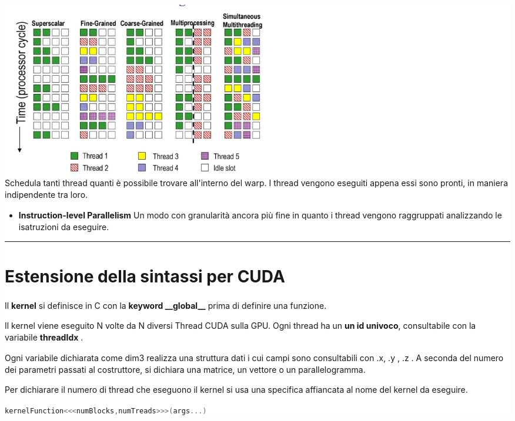 <img src="immagini/tlp.png" width="450"/>
<br>
Schedula tanti thread quanti è possibile trovare all'interno del warp.
I thread vengono eseguiti appena essi sono pronti, in maniera indipendente tra loro.

- **Instruction-level Parallelism**
  Un modo con granularità ancora più fine in quanto i thread vengono raggruppati analizzando le isatruzioni da eseguire.

****

# Estensione della sintassi per CUDA

Il **kernel** si definisce in C con la **keyword \_\_global\_\_** prima di definire una funzione.

Il kernel viene eseguito N volte da N diversi Thread CUDA sulla GPU. Ogni thread ha un **un id univoco**, consultabile
con la variabile **threadIdx** .

Ogni variabile dichiarata come dim3 realizza una struttura dati i cui campi sono consultabili con .x, .y , .z . A
seconda del numero dei parametri passati al costruttore, si dichiara una matrice, un vettore o un parallelogramma.

Per dichiarare il numero di thread che eseguono il kernel si usa una specifica affiancata al nome del kernel da
eseguire.

```c
kernelFunction<<<numBlocks,numTreads>>>(args...)
```
